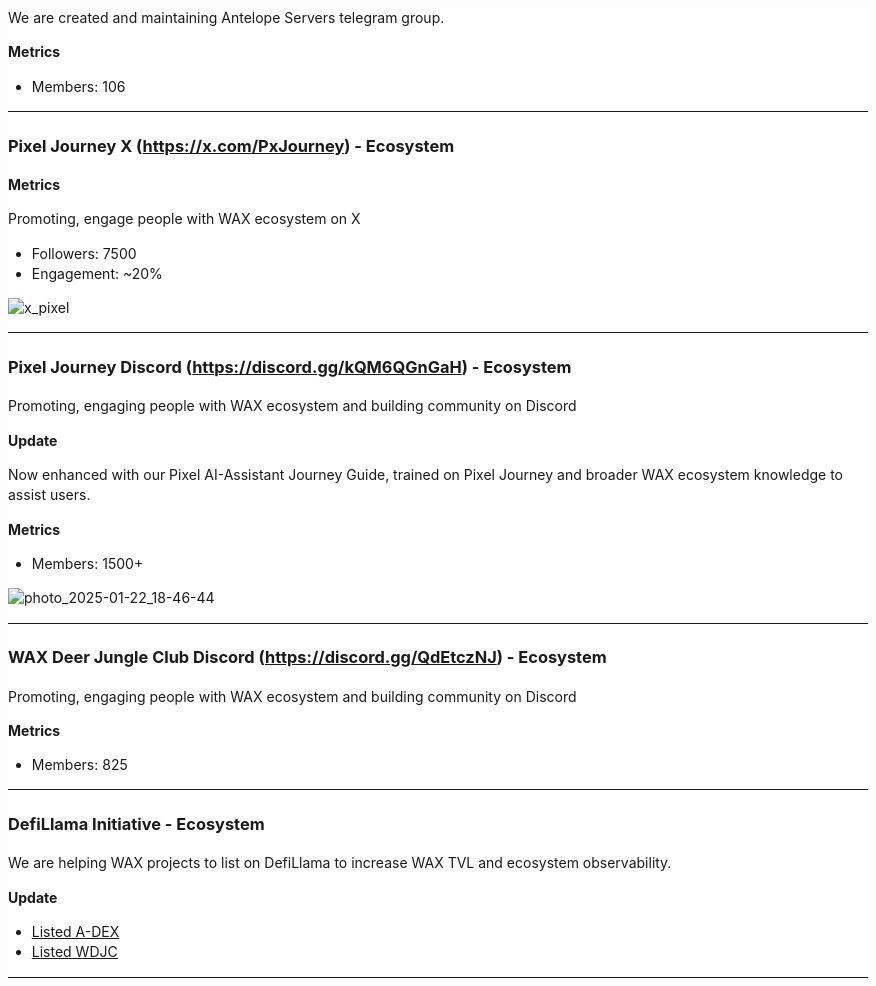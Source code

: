 We are created and maintaining Antelope Servers telegram group.

**Metrics**

* Members: 106

---

### Pixel Journey X (https://x.com/PxJourney) - Ecosystem

**Metrics**

Promoting, engage people with WAX ecosystem on X

* Followers: 7500
* Engagement: ~20%

![x_pixel](https://github.com/user-attachments/assets/43f964f8-2368-4ca0-a2e5-f9544bf29404)

---

### Pixel Journey Discord (https://discord.gg/kQM6QGnGaH) - Ecosystem

Promoting, engaging people with WAX ecosystem and building community on Discord

**Update**

Now enhanced with our Pixel AI-Assistant Journey Guide, trained on Pixel Journey and broader WAX ecosystem knowledge to assist users.

**Metrics**

* Members: 1500+

![photo_2025-01-22_18-46-44](https://github.com/user-attachments/assets/e45655df-c38e-40d6-b34b-f47273cdf532)

---

### WAX Deer Jungle Club Discord (https://discord.gg/QdEtczNJ) - Ecosystem

Promoting, engaging people with WAX ecosystem and building community on Discord

**Metrics**

* Members: 825

---

### DefiLlama Initiative - Ecosystem

We are helping WAX projects to list on DefiLlama to increase WAX TVL and ecosystem observability.

**Update**

* [Listed A-DEX](https://github.com/DefiLlama/DefiLlama-Adapters/pull/13589#event-16369637472)
* [Listed WDJC](https://github.com/DefiLlama/DefiLlama-Adapters/pull/13807#event-16713420954)

---